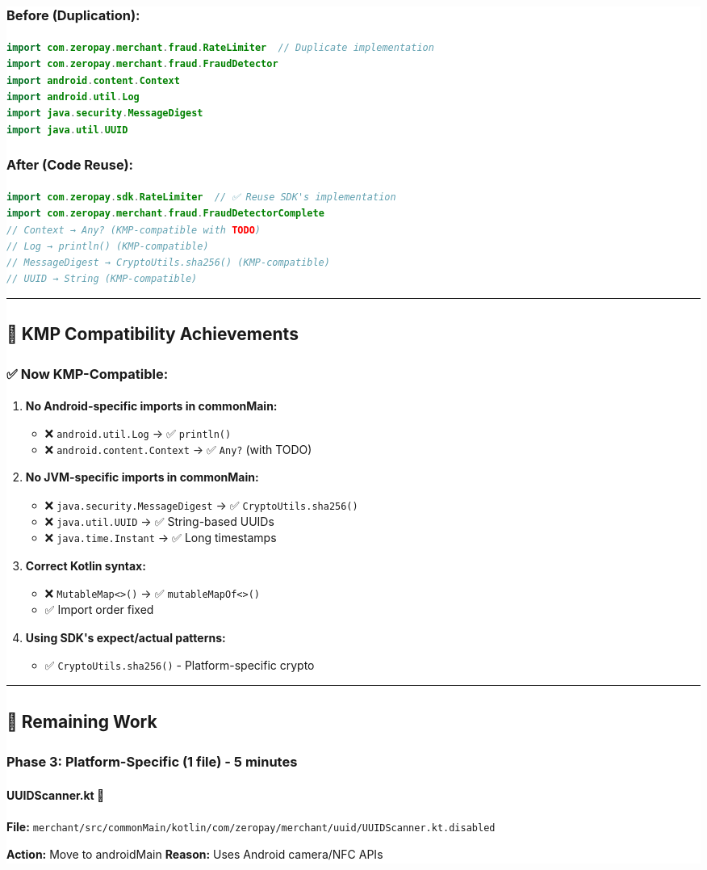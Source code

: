 ### Before (Duplication):
```kotlin
import com.zeropay.merchant.fraud.RateLimiter  // Duplicate implementation
import com.zeropay.merchant.fraud.FraudDetector
import android.content.Context
import android.util.Log
import java.security.MessageDigest
import java.util.UUID
```

### After (Code Reuse):
```kotlin
import com.zeropay.sdk.RateLimiter  // ✅ Reuse SDK's implementation
import com.zeropay.merchant.fraud.FraudDetectorComplete
// Context → Any? (KMP-compatible with TODO)
// Log → println() (KMP-compatible)
// MessageDigest → CryptoUtils.sha256() (KMP-compatible)
// UUID → String (KMP-compatible)
```

---

## 🧪 KMP Compatibility Achievements

### ✅ Now KMP-Compatible:
1. **No Android-specific imports in commonMain:**
   - ❌ `android.util.Log` → ✅ `println()`
   - ❌ `android.content.Context` → ✅ `Any?` (with TODO)

2. **No JVM-specific imports in commonMain:**
   - ❌ `java.security.MessageDigest` → ✅ `CryptoUtils.sha256()`
   - ❌ `java.util.UUID` → ✅ String-based UUIDs
   - ❌ `java.time.Instant` → ✅ Long timestamps

3. **Correct Kotlin syntax:**
   - ❌ `MutableMap<>()` → ✅ `mutableMapOf<>()`
   - ✅ Import order fixed

4. **Using SDK's expect/actual patterns:**
   - ✅ `CryptoUtils.sha256()` - Platform-specific crypto

---

## 🎯 Remaining Work

### Phase 3: Platform-Specific (1 file) - 5 minutes

#### UUIDScanner.kt 🔄
**File:** `merchant/src/commonMain/kotlin/com/zeropay/merchant/uuid/UUIDScanner.kt.disabled`

**Action:** Move to androidMain
**Reason:** Uses Android camera/NFC APIs
